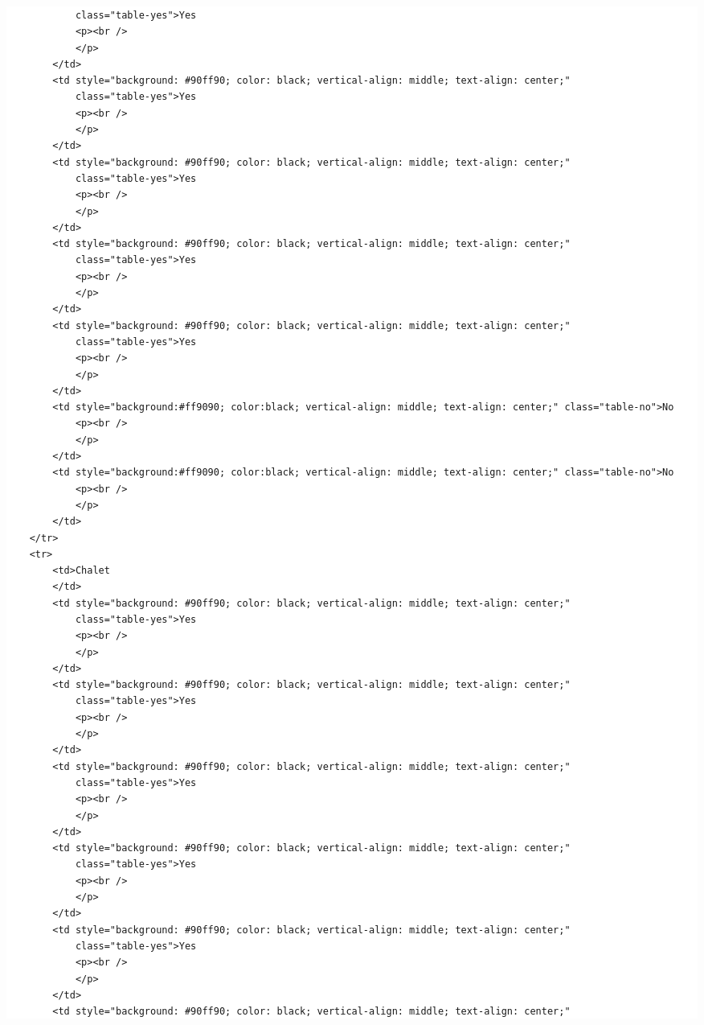                 class="table-yes">Yes
                <p><br />
                </p>
            </td>
            <td style="background: #90ff90; color: black; vertical-align: middle; text-align: center;"
                class="table-yes">Yes
                <p><br />
                </p>
            </td>
            <td style="background: #90ff90; color: black; vertical-align: middle; text-align: center;"
                class="table-yes">Yes
                <p><br />
                </p>
            </td>
            <td style="background: #90ff90; color: black; vertical-align: middle; text-align: center;"
                class="table-yes">Yes
                <p><br />
                </p>
            </td>
            <td style="background: #90ff90; color: black; vertical-align: middle; text-align: center;"
                class="table-yes">Yes
                <p><br />
                </p>
            </td>
            <td style="background:#ff9090; color:black; vertical-align: middle; text-align: center;" class="table-no">No
                <p><br />
                </p>
            </td>
            <td style="background:#ff9090; color:black; vertical-align: middle; text-align: center;" class="table-no">No
                <p><br />
                </p>
            </td>
        </tr>
        <tr>
            <td>Chalet
            </td>
            <td style="background: #90ff90; color: black; vertical-align: middle; text-align: center;"
                class="table-yes">Yes
                <p><br />
                </p>
            </td>
            <td style="background: #90ff90; color: black; vertical-align: middle; text-align: center;"
                class="table-yes">Yes
                <p><br />
                </p>
            </td>
            <td style="background: #90ff90; color: black; vertical-align: middle; text-align: center;"
                class="table-yes">Yes
                <p><br />
                </p>
            </td>
            <td style="background: #90ff90; color: black; vertical-align: middle; text-align: center;"
                class="table-yes">Yes
                <p><br />
                </p>
            </td>
            <td style="background: #90ff90; color: black; vertical-align: middle; text-align: center;"
                class="table-yes">Yes
                <p><br />
                </p>
            </td>
            <td style="background: #90ff90; color: black; vertical-align: middle; text-align: center;"
